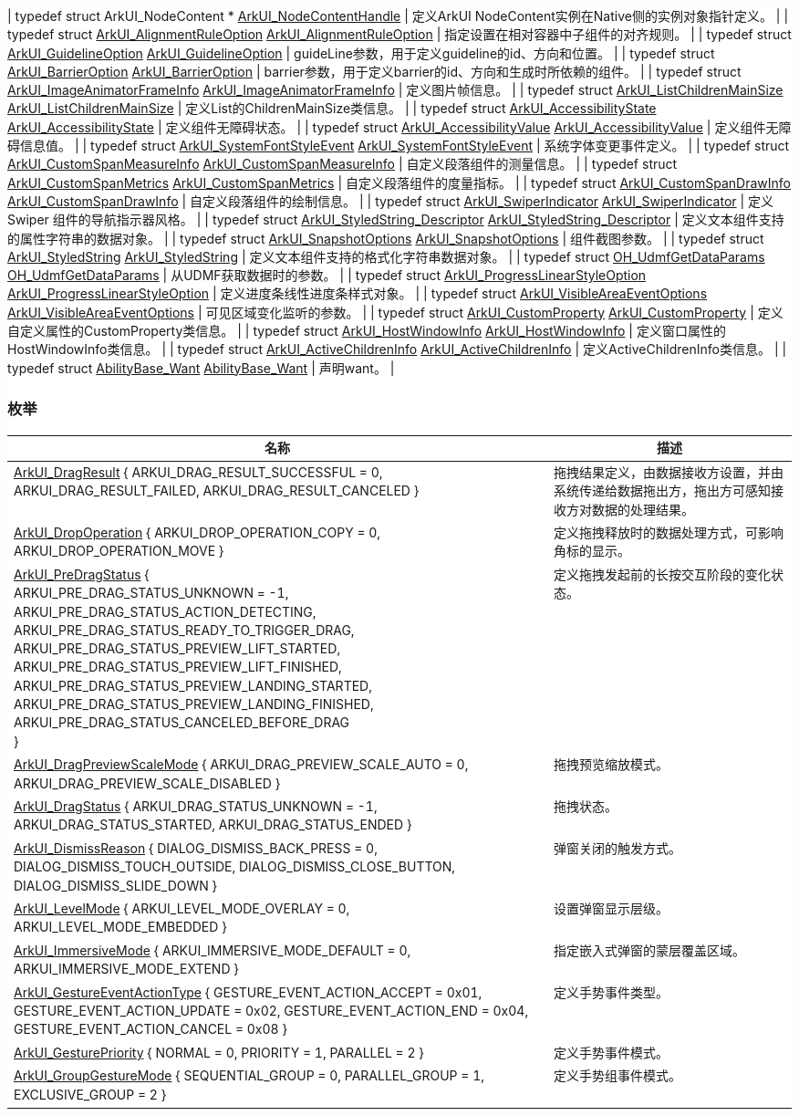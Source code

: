 | typedef struct ArkUI_NodeContent \* [ArkUI_NodeContentHandle](#arkui_nodecontenthandle) | 定义ArkUI NodeContent实例在Native侧的实例对象指针定义。  |
| typedef struct [ArkUI_AlignmentRuleOption](#arkui_alignmentruleoption) [ArkUI_AlignmentRuleOption](#arkui_alignmentruleoption) | 指定设置在相对容器中子组件的对齐规则。  |
| typedef struct [ArkUI_GuidelineOption](#arkui_guidelineoption) [ArkUI_GuidelineOption](#arkui_guidelineoption) | guideLine参数，用于定义guideline的id、方向和位置。  |
| typedef struct [ArkUI_BarrierOption](#arkui_barrieroption) [ArkUI_BarrierOption](#arkui_barrieroption) | barrier参数，用于定义barrier的id、方向和生成时所依赖的组件。  |
| typedef struct [ArkUI_ImageAnimatorFrameInfo](#arkui_imageanimatorframeinfo) [ArkUI_ImageAnimatorFrameInfo](#arkui_imageanimatorframeinfo) | 定义图片帧信息。  |
| typedef struct [ArkUI_ListChildrenMainSize](#arkui_listchildrenmainsize) [ArkUI_ListChildrenMainSize](#arkui_listchildrenmainsize) | 定义List的ChildrenMainSize类信息。  |
| typedef struct [ArkUI_AccessibilityState](#arkui_accessibilitystate) [ArkUI_AccessibilityState](#arkui_accessibilitystate) | 定义组件无障碍状态。  |
| typedef struct [ArkUI_AccessibilityValue](#arkui_accessibilityvalue) [ArkUI_AccessibilityValue](#arkui_accessibilityvalue) | 定义组件无障碍信息值。  |
| typedef struct [ArkUI_SystemFontStyleEvent](#arkui_systemfontstyleevent) [ArkUI_SystemFontStyleEvent](#arkui_systemfontstyleevent) | 系统字体变更事件定义。  |
| typedef struct [ArkUI_CustomSpanMeasureInfo](#arkui_customspanmeasureinfo) [ArkUI_CustomSpanMeasureInfo](#arkui_customspanmeasureinfo) | 自定义段落组件的测量信息。  |
| typedef struct [ArkUI_CustomSpanMetrics](#arkui_customspanmetrics) [ArkUI_CustomSpanMetrics](#arkui_customspanmetrics) | 自定义段落组件的度量指标。  |
| typedef struct [ArkUI_CustomSpanDrawInfo](#arkui_customspandrawinfo) [ArkUI_CustomSpanDrawInfo](#arkui_customspandrawinfo) | 自定义段落组件的绘制信息。  |
| typedef struct [ArkUI_SwiperIndicator](#arkui_swiperindicator) [ArkUI_SwiperIndicator](#arkui_swiperindicator) | 定义 Swiper 组件的导航指示器风格。  |
| typedef struct [ArkUI_StyledString_Descriptor](#arkui_styledstring_descriptor) [ArkUI_StyledString_Descriptor](#arkui_styledstring_descriptor) | 定义文本组件支持的属性字符串的数据对象。  |
| typedef struct [ArkUI_SnapshotOptions](#arkui_snapshotoptions) [ArkUI_SnapshotOptions](#arkui_snapshotoptions) | 组件截图参数。  | 
| typedef struct [ArkUI_StyledString](#arkui_styledstring) [ArkUI_StyledString](#arkui_styledstring) | 定义文本组件支持的格式化字符串数据对象。  |
| typedef struct [OH_UdmfGetDataParams](#oh_udmfgetdataparams) [OH_UdmfGetDataParams](#oh_udmfgetdataparams) | 从UDMF获取数据时的参数。  |
| typedef struct [ArkUI_ProgressLinearStyleOption](#arkui_progresslinearstyleoption) [ArkUI_ProgressLinearStyleOption](#arkui_progresslinearstyleoption) | 定义进度条线性进度条样式对象。 |
| typedef struct [ArkUI_VisibleAreaEventOptions](#arkui_visibleareaeventoptions) [ArkUI_VisibleAreaEventOptions](#arkui_visibleareaeventoptions) | 可见区域变化监听的参数。  |
| typedef struct [ArkUI_CustomProperty](#arkui_customproperty) [ArkUI_CustomProperty](#arkui_customproperty) | 定义自定义属性的CustomProperty类信息。  |
| typedef struct [ArkUI_HostWindowInfo](#arkui_hostwindowinfo) [ArkUI_HostWindowInfo](#arkui_hostwindowinfo) | 定义窗口属性的HostWindowInfo类信息。  |
| typedef struct [ArkUI_ActiveChildrenInfo](#arkui_activechildreninfo) [ArkUI_ActiveChildrenInfo](#arkui_activechildreninfo) | 定义ActiveChildrenInfo类信息。  |
| typedef struct [AbilityBase_Want](#abilitybase_want) [AbilityBase_Want](#abilitybase_want) | 声明want。 | 

### 枚举

| 名称 | 描述 |
| -------- | -------- |
| [ArkUI_DragResult](#arkui_dragresult) { ARKUI_DRAG_RESULT_SUCCESSFUL = 0, ARKUI_DRAG_RESULT_FAILED, ARKUI_DRAG_RESULT_CANCELED } | 拖拽结果定义，由数据接收方设置，并由系统传递给数据拖出方，拖出方可感知接收方对数据的处理结果。  |
| [ArkUI_DropOperation](#arkui_dropoperation) { ARKUI_DROP_OPERATION_COPY = 0, ARKUI_DROP_OPERATION_MOVE } | 定义拖拽释放时的数据处理方式，可影响角标的显示。  |
| [ArkUI_PreDragStatus](#arkui_predragstatus) {<br/>ARKUI_PRE_DRAG_STATUS_UNKNOWN = -1, ARKUI_PRE_DRAG_STATUS_ACTION_DETECTING, ARKUI_PRE_DRAG_STATUS_READY_TO_TRIGGER_DRAG, ARKUI_PRE_DRAG_STATUS_PREVIEW_LIFT_STARTED,<br/>ARKUI_PRE_DRAG_STATUS_PREVIEW_LIFT_FINISHED, ARKUI_PRE_DRAG_STATUS_PREVIEW_LANDING_STARTED, ARKUI_PRE_DRAG_STATUS_PREVIEW_LANDING_FINISHED, ARKUI_PRE_DRAG_STATUS_CANCELED_BEFORE_DRAG<br/>} | 定义拖拽发起前的长按交互阶段的变化状态。  |
| [ArkUI_DragPreviewScaleMode](#arkui_dragpreviewscalemode) { ARKUI_DRAG_PREVIEW_SCALE_AUTO = 0, ARKUI_DRAG_PREVIEW_SCALE_DISABLED } | 拖拽预览缩放模式。  |
| [ArkUI_DragStatus](#arkui_dragstatus) { ARKUI_DRAG_STATUS_UNKNOWN = -1, ARKUI_DRAG_STATUS_STARTED, ARKUI_DRAG_STATUS_ENDED } | 拖拽状态。  |
| [ArkUI_DismissReason](#arkui_dismissreason) { DIALOG_DISMISS_BACK_PRESS = 0, DIALOG_DISMISS_TOUCH_OUTSIDE, DIALOG_DISMISS_CLOSE_BUTTON, DIALOG_DISMISS_SLIDE_DOWN } | 弹窗关闭的触发方式。  |
| [ArkUI_LevelMode](#arkui_levelmode) { ARKUI_LEVEL_MODE_OVERLAY = 0, ARKUI_LEVEL_MODE_EMBEDDED } | 设置弹窗显示层级。  |
| [ArkUI_ImmersiveMode](#arkui_immersivemode) { ARKUI_IMMERSIVE_MODE_DEFAULT = 0, ARKUI_IMMERSIVE_MODE_EXTEND } | 指定嵌入式弹窗的蒙层覆盖区域。  |
| [ArkUI_GestureEventActionType](#arkui_gestureeventactiontype) { GESTURE_EVENT_ACTION_ACCEPT = 0x01, GESTURE_EVENT_ACTION_UPDATE = 0x02, GESTURE_EVENT_ACTION_END = 0x04, GESTURE_EVENT_ACTION_CANCEL = 0x08 } | 定义手势事件类型。  | 
| [ArkUI_GesturePriority](#arkui_gesturepriority) { NORMAL = 0, PRIORITY = 1, PARALLEL = 2 } | 定义手势事件模式。  | 
| [ArkUI_GroupGestureMode](#arkui_groupgesturemode) { SEQUENTIAL_GROUP = 0, PARALLEL_GROUP = 1, EXCLUSIVE_GROUP = 2 } | 定义手势组事件模式。  | 